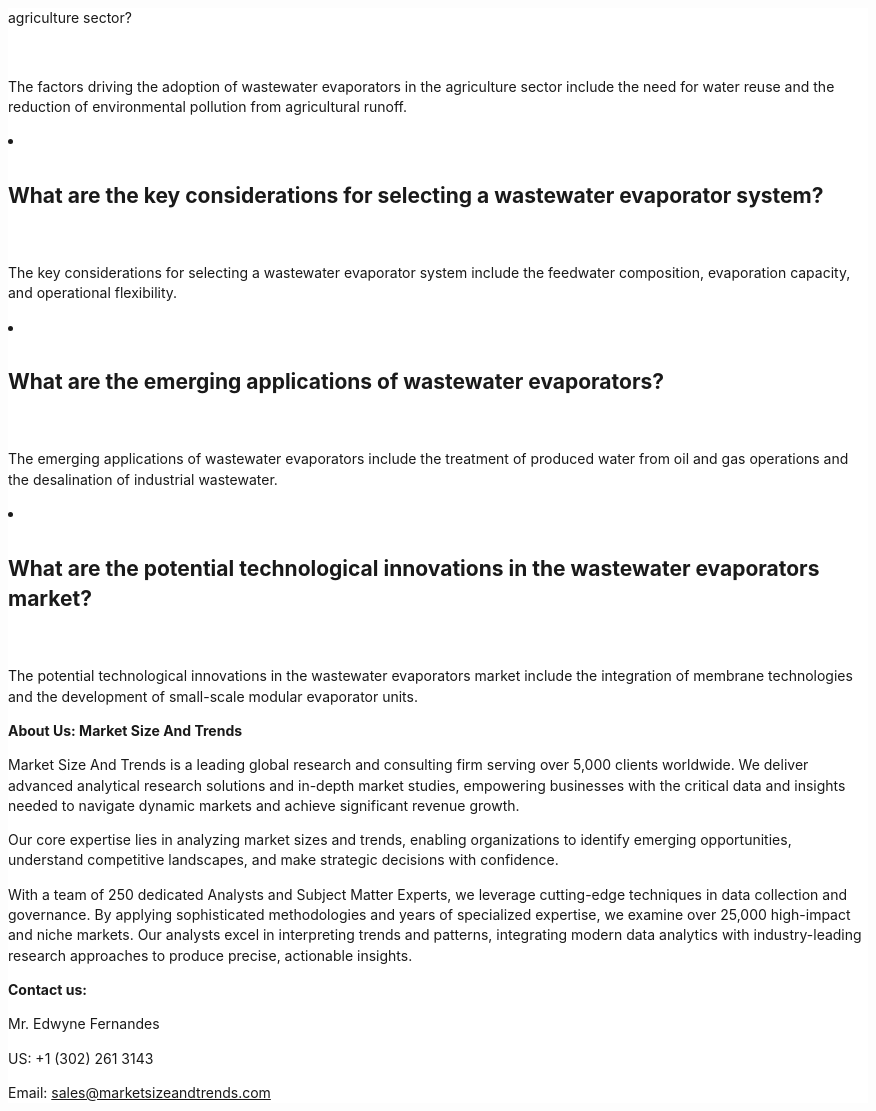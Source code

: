agriculture sector?</h2> <p>&nbsp;</p><p>The factors driving the adoption of wastewater evaporators in the agriculture sector include the need for water reuse and the reduction of environmental pollution from agricultural runoff.</p> </li> <li> <h2>What are the key considerations for selecting a wastewater evaporator system?</h2> <p>&nbsp;</p><p>The key considerations for selecting a wastewater evaporator system include the feedwater composition, evaporation capacity, and operational flexibility.</p> </li> <li> <h2>What are the emerging applications of wastewater evaporators?</h2> <p>&nbsp;</p><p>The emerging applications of wastewater evaporators include the treatment of produced water from oil and gas operations and the desalination of industrial wastewater.</p> </li> <li> <h2>What are the potential technological innovations in the wastewater evaporators market?</h2> <p>&nbsp;</p><p>The potential technological innovations in the wastewater evaporators market include the integration of membrane technologies and the development of small-scale modular evaporator units.</p> </li></ol></body></html></p><p><strong>About Us:&nbsp;Market Size And Trends</strong></p><p>Market Size And Trends&nbsp;is a leading global research and consulting firm serving over 5,000 clients worldwide. We deliver advanced analytical research solutions and in-depth market studies, empowering businesses with the critical data and insights needed to navigate dynamic markets and achieve significant revenue growth.</p><p>Our core expertise lies in analyzing market sizes and trends, enabling organizations to identify emerging opportunities, understand competitive landscapes, and make strategic decisions with confidence.</p><p>With a team of 250 dedicated Analysts and Subject Matter Experts, we leverage cutting-edge techniques in data collection and governance. By applying sophisticated methodologies and years of specialized expertise, we examine over 25,000 high-impact and niche markets. Our analysts excel in interpreting trends and patterns, integrating modern data analytics with industry-leading research approaches to produce precise, actionable insights.</p><p><strong>Contact us:</strong></p><p>Mr. Edwyne Fernandes</p><p>US: +1 (302) 261 3143</p><p>Email: <a href="mailto:sales@marketsizeandtrends.com">sales@marketsizeandtrends.com</a>&nbsp;</p>
